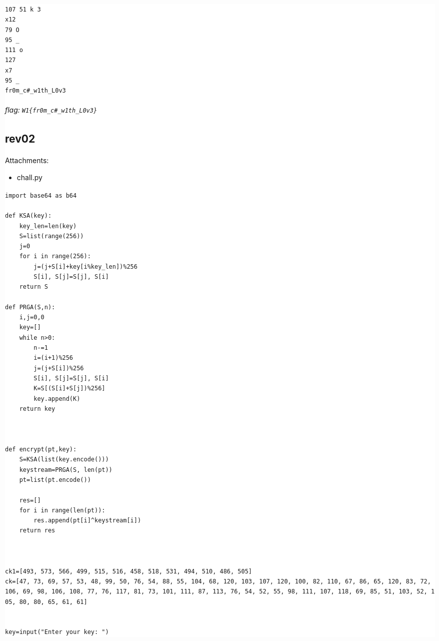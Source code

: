 ```
107 51 k 3
x12
79 O
95 _
111 o
127 
x7
95 _
fr0m_c#_w1th_L0v3
```

###### flag: `W1{fr0m_c#_w1th_L0v3}`


## rev02

Attachments:
* chall.py
``` python=0
import base64 as b64

def KSA(key):
    key_len=len(key)
    S=list(range(256))
    j=0
    for i in range(256):
        j=(j+S[i]+key[i%key_len])%256
        S[i], S[j]=S[j], S[i]
    return S

def PRGA(S,n):
    i,j=0,0
    key=[]
    while n>0:
        n-=1
        i=(i+1)%256
        j=(j+S[i])%256
        S[i], S[j]=S[j], S[i]
        K=S[(S[i]+S[j])%256]
        key.append(K)
    return key



def encrypt(pt,key):
    S=KSA(list(key.encode()))
    keystream=PRGA(S, len(pt))
    pt=list(pt.encode())

    res=[]
    for i in range(len(pt)):
        res.append(pt[i]^keystream[i])
    return res



ck1=[493, 573, 566, 499, 515, 516, 458, 518, 531, 494, 510, 486, 505]
ck=[47, 73, 69, 57, 53, 48, 99, 50, 76, 54, 88, 55, 104, 68, 120, 103, 107, 120, 100, 82, 110, 67, 86, 65, 120, 83, 72, 106, 69, 98, 106, 108, 77, 76, 117, 81, 73, 101, 111, 87, 113, 76, 54, 52, 55, 98, 111, 107, 118, 69, 85, 51, 103, 52, 105, 80, 80, 65, 61, 61]


key=input("Enter your key: ")

```